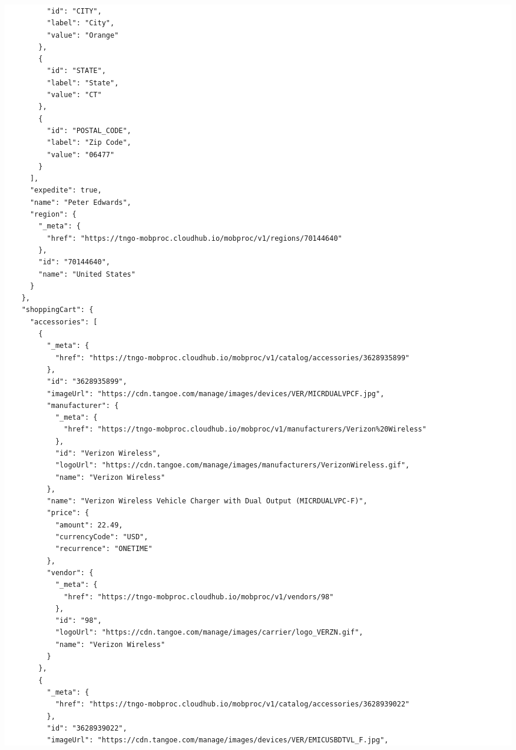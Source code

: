 ```
          "id": "CITY",
          "label": "City",
          "value": "Orange"
        },
        {
          "id": "STATE",
          "label": "State",
          "value": "CT"
        },
        {
          "id": "POSTAL_CODE",
          "label": "Zip Code",
          "value": "06477"
        }
      ],
      "expedite": true,
      "name": "Peter Edwards",
      "region": {
        "_meta": {
          "href": "https://tngo-mobproc.cloudhub.io/mobproc/v1/regions/70144640"
        },
        "id": "70144640",
        "name": "United States"
      }
    },
    "shoppingCart": {
      "accessories": [
        {
          "_meta": {
            "href": "https://tngo-mobproc.cloudhub.io/mobproc/v1/catalog/accessories/3628935899"
          },
          "id": "3628935899",
          "imageUrl": "https://cdn.tangoe.com/manage/images/devices/VER/MICRDUALVPCF.jpg",
          "manufacturer": {
            "_meta": {
              "href": "https://tngo-mobproc.cloudhub.io/mobproc/v1/manufacturers/Verizon%20Wireless"
            },
            "id": "Verizon Wireless",
            "logoUrl": "https://cdn.tangoe.com/manage/images/manufacturers/VerizonWireless.gif",
            "name": "Verizon Wireless"
          },
          "name": "Verizon Wireless Vehicle Charger with Dual Output (MICRDUALVPC-F)",
          "price": {
            "amount": 22.49,
            "currencyCode": "USD",
            "recurrence": "ONETIME"
          },
          "vendor": {
            "_meta": {
              "href": "https://tngo-mobproc.cloudhub.io/mobproc/v1/vendors/98"
            },
            "id": "98",
            "logoUrl": "https://cdn.tangoe.com/manage/images/carrier/logo_VERZN.gif",
            "name": "Verizon Wireless"
          }
        },
        {
          "_meta": {
            "href": "https://tngo-mobproc.cloudhub.io/mobproc/v1/catalog/accessories/3628939022"
          },
          "id": "3628939022",
          "imageUrl": "https://cdn.tangoe.com/manage/images/devices/VER/EMICUSBDTVL_F.jpg",
```